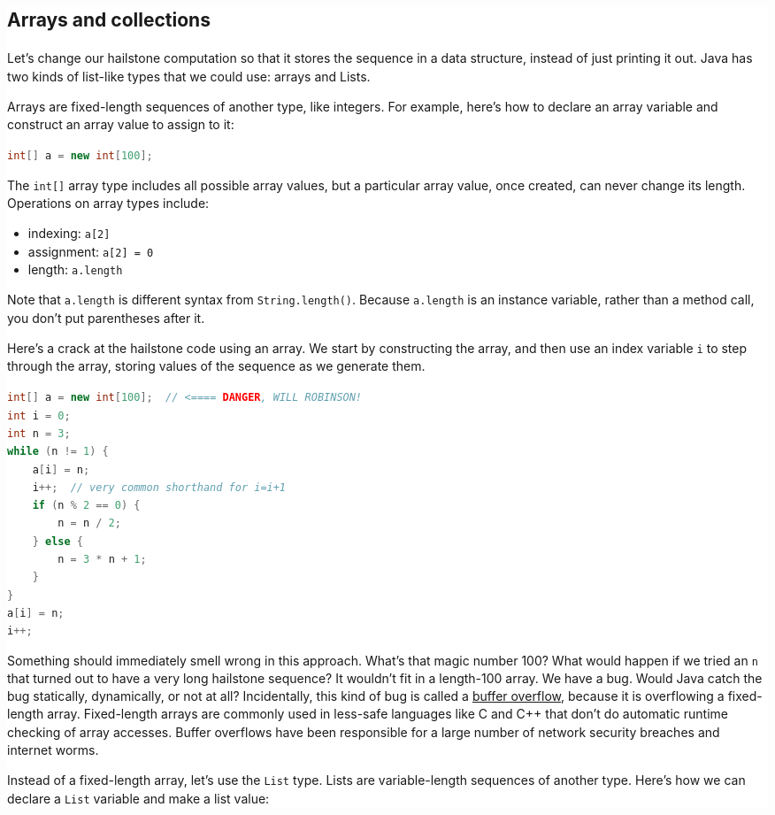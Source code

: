 
## Arrays and collections

Let’s change our hailstone computation so that it stores the sequence in a data structure, instead of just printing it out. Java has two kinds of list-like types that we could use: arrays and Lists.

Arrays are fixed-length sequences of another type, like integers. For example, here’s how to declare an array variable and construct an array value to assign to it:

```java
int[] a = new int[100];
```

The `int[]` array type includes all possible array values, but a particular array value, once created, can never change its length. Operations on array types include:

- indexing: `a[2]`
- assignment: `a[2] = 0`
- length: `a.length`

Note that `a.length` is different syntax from `String.length()`. Because `a.length` is an instance variable, rather than a method call, you don’t put parentheses after it.

Here’s a crack at the hailstone code using an array. We start by constructing the array, and then use an index variable `i` to step through the array, storing values of the sequence as we generate them.

```java
int[] a = new int[100];  // <==== DANGER, WILL ROBINSON!
int i = 0;
int n = 3;
while (n != 1) {
    a[i] = n;
    i++;  // very common shorthand for i=i+1
    if (n % 2 == 0) {
        n = n / 2;
    } else {
        n = 3 * n + 1;
    }
}
a[i] = n;
i++;
```

Something should immediately smell wrong in this approach. What’s that magic number 100? What would happen if we tried an `n` that turned out to have a very long hailstone sequence? It wouldn’t fit in a length-100 array. We have a bug. Would Java catch the bug statically, dynamically, or not at all? Incidentally, this kind of bug is called a [buffer overflow](https://en.wikipedia.org/wiki/Buffer_overflow), because it is overflowing a fixed-length array. Fixed-length arrays are commonly used in less-safe languages like C and C++ that don’t do automatic runtime checking of array accesses. Buffer overflows have been responsible for a large number of network security breaches and internet worms.

Instead of a fixed-length array, let’s use the `List` type. Lists are variable-length sequences of another type. Here’s how we can declare a `List` variable and make a list value:
